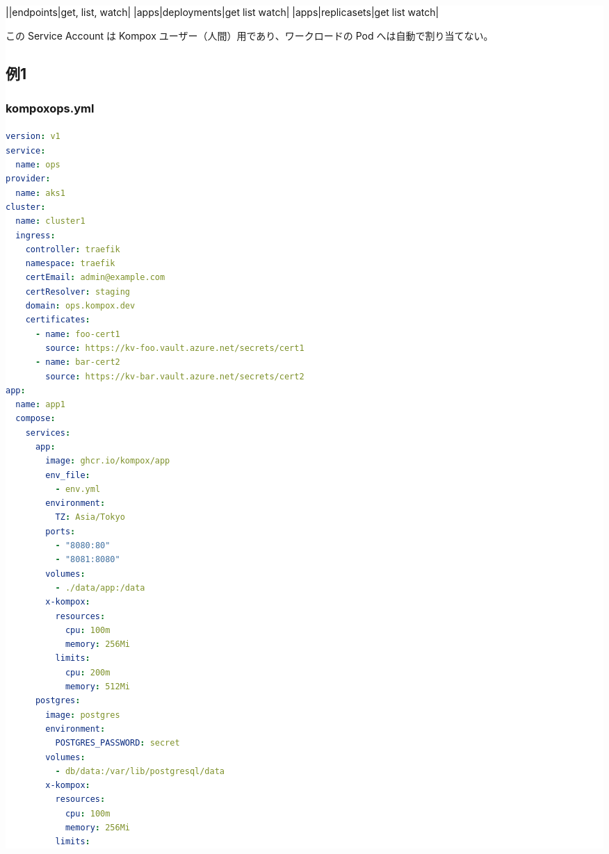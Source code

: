 ||endpoints|get, list, watch|
|apps|deployments|get list watch|
|apps|replicasets|get list watch|

この Service Account は Kompox ユーザー（人間）用であり、ワークロードの Pod へは自動で割り当てない。

## 例1

### kompoxops.yml

```yaml
version: v1
service:
  name: ops
provider:
  name: aks1
cluster:
  name: cluster1
  ingress:
    controller: traefik
    namespace: traefik
    certEmail: admin@example.com
    certResolver: staging
    domain: ops.kompox.dev
    certificates:
      - name: foo-cert1
        source: https://kv-foo.vault.azure.net/secrets/cert1
      - name: bar-cert2
        source: https://kv-bar.vault.azure.net/secrets/cert2
app:
  name: app1
  compose:
    services:
      app:
        image: ghcr.io/kompox/app
        env_file:
          - env.yml
        environment:
          TZ: Asia/Tokyo
        ports:
          - "8080:80"
          - "8081:8080"
        volumes:
          - ./data/app:/data
        x-kompox:
          resources:
            cpu: 100m
            memory: 256Mi
          limits:
            cpu: 200m
            memory: 512Mi
      postgres:
        image: postgres
        environment:
          POSTGRES_PASSWORD: secret
        volumes:
          - db/data:/var/lib/postgresql/data
        x-kompox:
          resources:
            cpu: 100m
            memory: 256Mi
          limits:
```